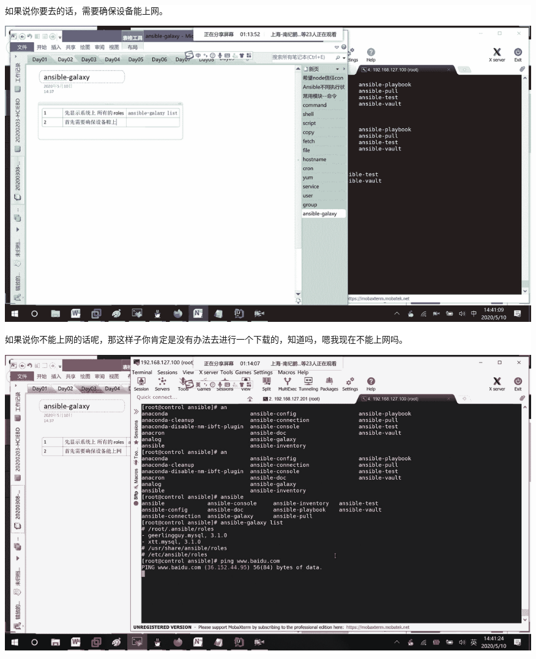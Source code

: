 如果说你要去的话，需要确保设备能上网。

![](img/9802e8fc870ce5558fd70a002c2e026b_21.png)

如果说你不能上网的话呢，那这样子你肯定是没有办法去进行一个下载的，知道吗，嗯我现在不能上网吗。

![](img/9802e8fc870ce5558fd70a002c2e026b_23.png)
